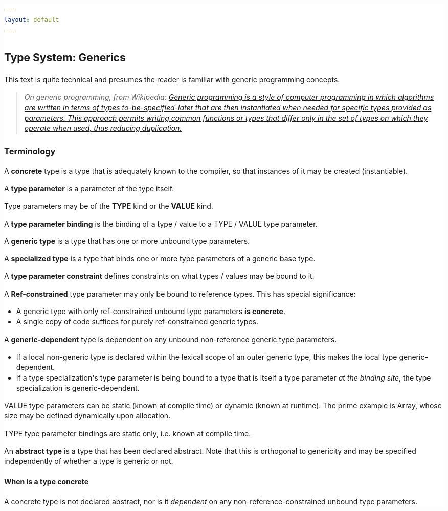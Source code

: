 ```yaml
---
layout: default
---
```


## Type System: Generics

This text is quite technical and presumes the reader is familiar with generic programming concepts.

> *On generic programming, from Wikipedia: [Generic programming is a style of computer programming in which algorithms are written in terms of types to-be-specified-later that are then instantiated when needed for specific types provided as parameters. This approach permits writing common functions or types that differ only in the set of types on which they operate when used, thus reducing duplication.](https://en.wikipedia.org/wiki/Generic_programming)*

### Terminology

A **concrete** type is a type that is adequately known to the compiler, so that instances of it may be created (instantiable).

A **type parameter** is a parameter of the type itself.

Type parameters may be of the **TYPE** kind or the **VALUE** kind.

A **type parameter binding** is the binding of a type / value to a TYPE / VALUE type parameter.

A **generic type** is a type that has one or more unbound type parameters.

A **specialized type** is a type that binds one or more type parameters of a generic base type.

A **type parameter constraint** defines constraints on what types / values may be bound to it.

A **Ref-constrained** type parameter may only be bound to reference types. This has special significance:
* A generic type with only ref-constrained unbound type parameters **is concrete**.
* A single copy of code suffices for purely ref-constrained generic types.

A **generic-dependent** type is dependent on any unbound non-reference generic type parameters.

* If a local non-generic type is declared within the lexical scope of an outer generic type, this makes the local type generic-dependent.
* If a type specialization's type parameter is being bound to a type that is itself a type parameter *at the binding site*, the type specialization is generic-dependent.

VALUE type parameters can be static (known at compile time) or dynamic (known at runtime). The prime example is Array, whose size may be defined dynamically upon allocation.

TYPE type parameter bindings are static only, i.e. known at compile time.

An **abstract type** is a type that has been declared abstract. Note that this is orthogonal to genericity and may be specified independently of whether a type is generic or not.

#### When is a type concrete

A concrete type is not declared abstract, nor is it *dependent* on any non-reference-constrained unbound type parameters.
